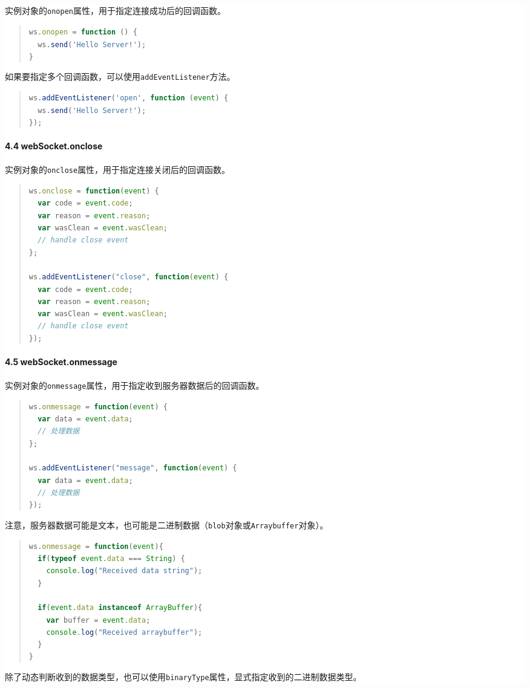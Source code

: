 
实例对象的`onopen`属性，用于指定连接成功后的回调函数。

> ```javascript
> ws.onopen = function () {
>   ws.send('Hello Server!');
> }
> ```

如果要指定多个回调函数，可以使用`addEventListener`方法。

> ```javascript
> ws.addEventListener('open', function (event) {
>   ws.send('Hello Server!');
> });
> ```

#### 4.4 webSocket.onclose

实例对象的`onclose`属性，用于指定连接关闭后的回调函数。

> ```javascript
> ws.onclose = function(event) {
>   var code = event.code;
>   var reason = event.reason;
>   var wasClean = event.wasClean;
>   // handle close event
> };
> 
> ws.addEventListener("close", function(event) {
>   var code = event.code;
>   var reason = event.reason;
>   var wasClean = event.wasClean;
>   // handle close event
> });
> ```

#### 4.5 webSocket.onmessage

实例对象的`onmessage`属性，用于指定收到服务器数据后的回调函数。

> ```javascript
> ws.onmessage = function(event) {
>   var data = event.data;
>   // 处理数据
> };
> 
> ws.addEventListener("message", function(event) {
>   var data = event.data;
>   // 处理数据
> });
> ```

注意，服务器数据可能是文本，也可能是二进制数据（`blob`对象或`Arraybuffer`对象）。

> ```javascript
> ws.onmessage = function(event){
>   if(typeof event.data === String) {
>     console.log("Received data string");
>   }
> 
>   if(event.data instanceof ArrayBuffer){
>     var buffer = event.data;
>     console.log("Received arraybuffer");
>   }
> }
> ```

除了动态判断收到的数据类型，也可以使用`binaryType`属性，显式指定收到的二进制数据类型。